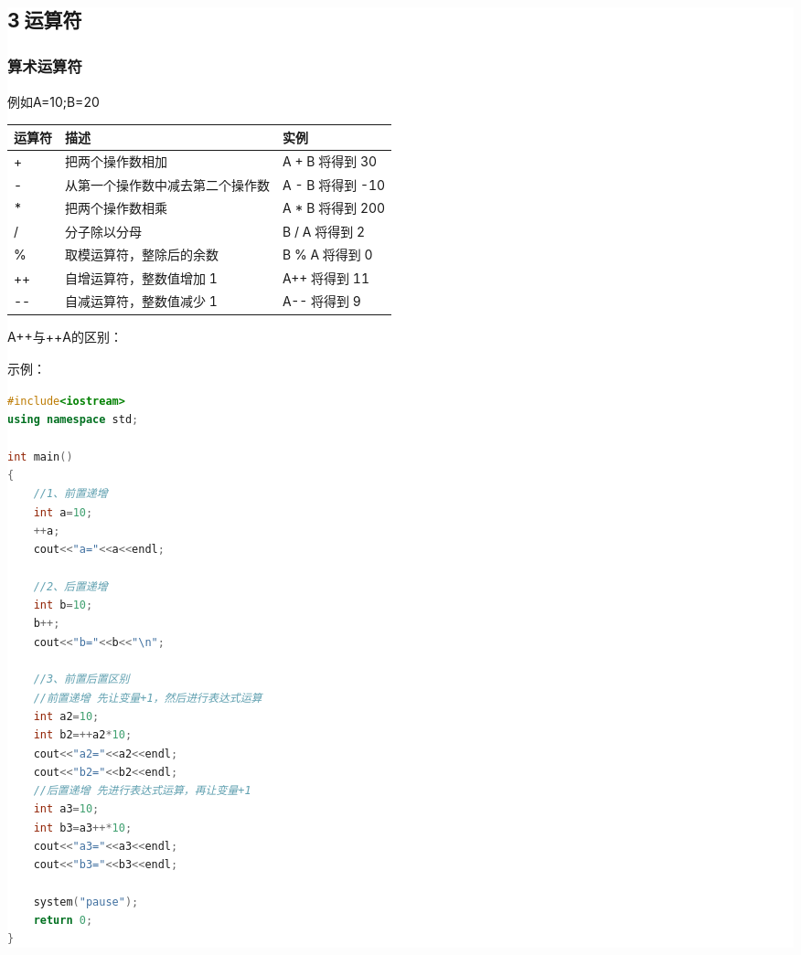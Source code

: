 

## 3 运算符

### 算术运算符

例如A=10;B=20

| 运算符 | 描述                             | 实例             |
| :----- | :------------------------------- | :--------------- |
| +      | 把两个操作数相加                 | A + B 将得到 30  |
| -      | 从第一个操作数中减去第二个操作数 | A - B 将得到 -10 |
| *      | 把两个操作数相乘                 | A * B 将得到 200 |
| /      | 分子除以分母                     | B / A 将得到 2   |
| %      | 取模运算符，整除后的余数         | B % A 将得到 0   |
| ++     | 自增运算符，整数值增加 1         | A++ 将得到 11    |
| --     | 自减运算符，整数值减少 1         | A-- 将得到 9     |

A++与++A的区别：

示例：

```c++
#include<iostream>
using namespace std;

int main()
{
	//1、前置递增
	int a=10;
	++a;
	cout<<"a="<<a<<endl;

	//2、后置递增
	int b=10;
	b++;
	cout<<"b="<<b<<"\n";

	//3、前置后置区别
	//前置递增 先让变量+1，然后进行表达式运算
	int a2=10;
	int b2=++a2*10;
	cout<<"a2="<<a2<<endl;
	cout<<"b2="<<b2<<endl;
	//后置递增 先进行表达式运算，再让变量+1
	int a3=10;
	int b3=a3++*10;
	cout<<"a3="<<a3<<endl;
	cout<<"b3="<<b3<<endl;

	system("pause");
	return 0;
}
```
